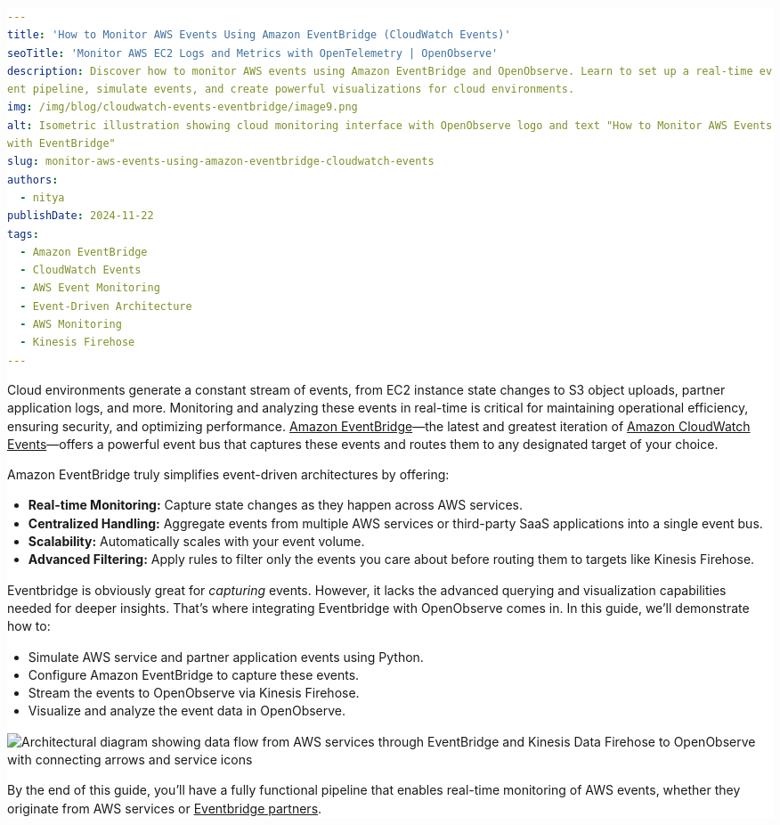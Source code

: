 ```yaml
---
title: 'How to Monitor AWS Events Using Amazon EventBridge (CloudWatch Events)'
seoTitle: 'Monitor AWS EC2 Logs and Metrics with OpenTelemetry | OpenObserve'
description: Discover how to monitor AWS events using Amazon EventBridge and OpenObserve. Learn to set up a real-time event pipeline, simulate events, and create powerful visualizations for cloud environments.
img: /img/blog/cloudwatch-events-eventbridge/image9.png
alt: Isometric illustration showing cloud monitoring interface with OpenObserve logo and text "How to Monitor AWS Events with EventBridge"
slug: monitor-aws-events-using-amazon-eventbridge-cloudwatch-events
authors: 
  - nitya
publishDate: 2024-11-22
tags:
  - Amazon EventBridge
  - CloudWatch Events
  - AWS Event Monitoring
  - Event-Driven Architecture
  - AWS Monitoring
  - Kinesis Firehose
---
```


Cloud environments generate a constant stream of events, from EC2 instance state changes to S3 object uploads, partner application logs, and more. Monitoring and analyzing these events in real-time is critical for maintaining operational efficiency, ensuring security, and optimizing performance. [Amazon EventBridge](https://aws.amazon.com/eventbridge/)—the latest and greatest iteration of [Amazon CloudWatch Events](https://docs.aws.amazon.com/eventbridge/latest/userguide/eb-cwe-now-eb.html)—offers a powerful event bus that captures these events and routes them to any designated target of your choice.

Amazon EventBridge truly simplifies event-driven architectures by offering:

* **Real-time Monitoring:** Capture state changes as they happen across AWS services.  
* **Centralized Handling:** Aggregate events from multiple AWS services or third-party SaaS applications into a single event bus.  
* **Scalability:** Automatically scales with your event volume.  
* **Advanced Filtering:** Apply rules to filter only the events you care about before routing them to targets like Kinesis Firehose.

Eventbridge is obviously great for *capturing* events. However, it lacks the advanced querying and visualization capabilities needed for deeper insights. That’s where integrating Eventbridge with OpenObserve comes in. In this guide, we’ll demonstrate how to:

* Simulate AWS service and partner application events using Python.  
* Configure Amazon EventBridge to capture these events.  
* Stream the events to OpenObserve via Kinesis Firehose.  
* Visualize and analyze the event data in OpenObserve.

![Architectural diagram showing data flow from AWS services through EventBridge and Kinesis Data Firehose to OpenObserve with connecting arrows and service icons](/img/blog/cloudwatch-events-eventbridge/image8.gif) 

By the end of this guide, you’ll have a fully functional pipeline that enables real-time monitoring of AWS events, whether they originate from AWS services or [Eventbridge partners](https://aws.amazon.com/eventbridge/integrations/).
